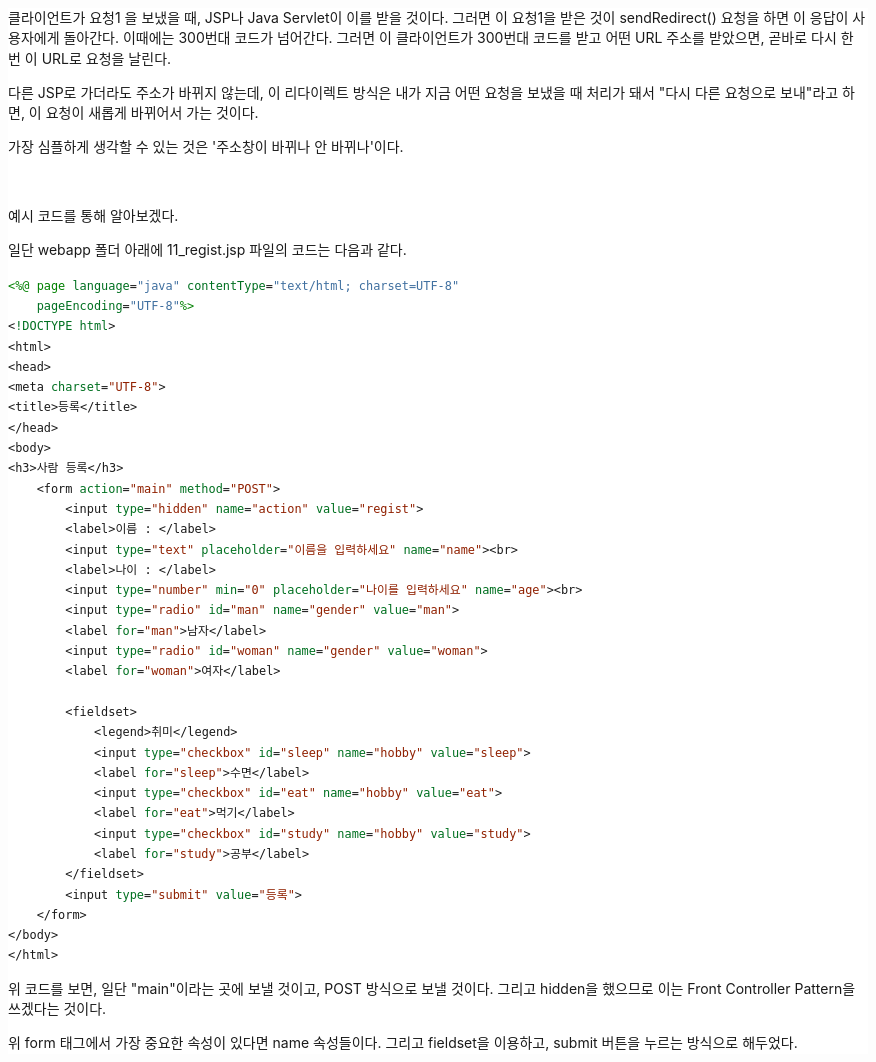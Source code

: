 클라이언트가 요청1 을 보냈을 때, JSP나 Java Servlet이 이를 받을 것이다. 그러면 이 요청1을 받은 것이 sendRedirect() 요청을 하면 이 응답이 사용자에게 돌아간다. 이때에는 300번대 코드가 넘어간다. 그러면 이 클라이언트가 300번대 코드를 받고 어떤 URL 주소를 받았으면, 곧바로 다시 한 번 이 URL로 요청을 날린다.

다른 JSP로 가더라도 주소가 바뀌지 않는데, 이 리다이렉트 방식은 내가 지금 어떤 요청을 보냈을 때 처리가 돼서 "다시 다른 요청으로 보내"라고 하면, 이 요청이 새롭게 바뀌어서 가는 것이다.

가장 심플하게 생각할 수 있는 것은 '주소창이 바뀌나 안 바뀌나'이다.

<br>

예시 코드를 통해 알아보겠다.

일단 webapp 폴더 아래에 11_regist.jsp 파일의 코드는 다음과 같다.

```jsp
<%@ page language="java" contentType="text/html; charset=UTF-8"
    pageEncoding="UTF-8"%>
<!DOCTYPE html>
<html>
<head>
<meta charset="UTF-8">
<title>등록</title>
</head>
<body>
<h3>사람 등록</h3>
	<form action="main" method="POST">
		<input type="hidden" name="action" value="regist">
		<label>이름 : </label>
		<input type="text" placeholder="이름을 입력하세요" name="name"><br>
		<label>나이 : </label>
		<input type="number" min="0" placeholder="나이를 입력하세요" name="age"><br>
		<input type="radio" id="man" name="gender" value="man">
		<label for="man">남자</label>
		<input type="radio" id="woman" name="gender" value="woman">
		<label for="woman">여자</label>
		
		<fieldset>
			<legend>취미</legend>
			<input type="checkbox" id="sleep" name="hobby" value="sleep">
			<label for="sleep">수면</label>
			<input type="checkbox" id="eat" name="hobby" value="eat">
			<label for="eat">먹기</label>
			<input type="checkbox" id="study" name="hobby" value="study">
			<label for="study">공부</label>
		</fieldset>
		<input type="submit" value="등록">
	</form>
</body>
</html>
```

위 코드를 보면, 일단 "main"이라는 곳에 보낼 것이고, POST 방식으로 보낼 것이다. 그리고 hidden을 했으므로 이는 Front Controller Pattern을 쓰겠다는 것이다.

위 form 태그에서 가장 중요한 속성이 있다면 name 속성들이다. 그리고 fieldset을 이용하고, submit 버튼을 누르는 방식으로 해두었다.
